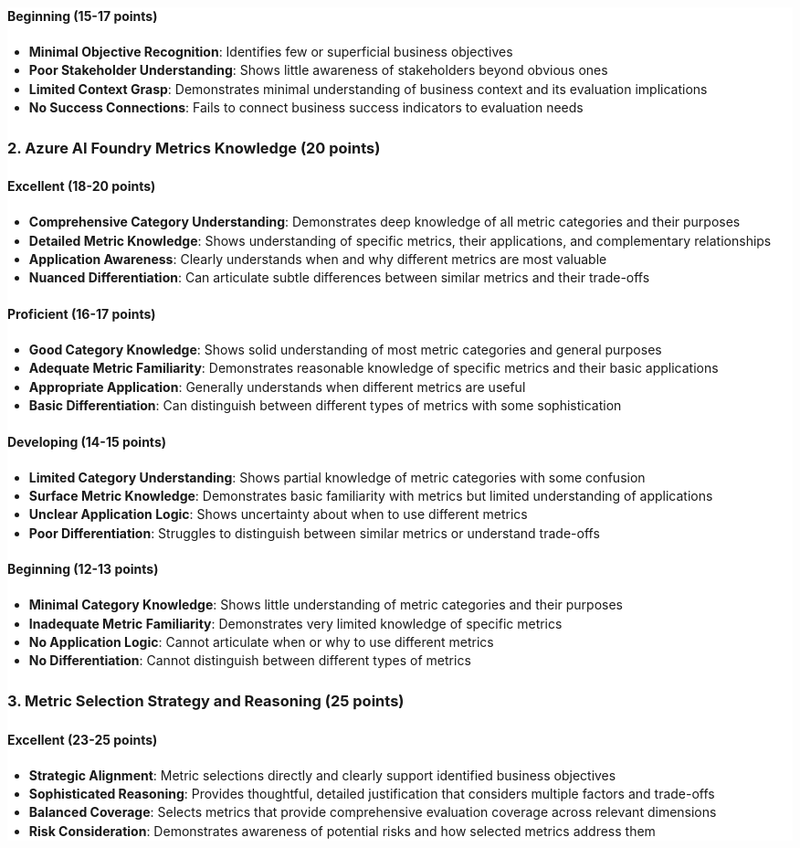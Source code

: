 #### Beginning (15-17 points)
- **Minimal Objective Recognition**: Identifies few or superficial business objectives
- **Poor Stakeholder Understanding**: Shows little awareness of stakeholders beyond obvious ones
- **Limited Context Grasp**: Demonstrates minimal understanding of business context and its evaluation implications
- **No Success Connections**: Fails to connect business success indicators to evaluation needs

### 2. Azure AI Foundry Metrics Knowledge (20 points)

#### Excellent (18-20 points)
- **Comprehensive Category Understanding**: Demonstrates deep knowledge of all metric categories and their purposes
- **Detailed Metric Knowledge**: Shows understanding of specific metrics, their applications, and complementary relationships
- **Application Awareness**: Clearly understands when and why different metrics are most valuable
- **Nuanced Differentiation**: Can articulate subtle differences between similar metrics and their trade-offs

#### Proficient (16-17 points)
- **Good Category Knowledge**: Shows solid understanding of most metric categories and general purposes
- **Adequate Metric Familiarity**: Demonstrates reasonable knowledge of specific metrics and their basic applications
- **Appropriate Application**: Generally understands when different metrics are useful
- **Basic Differentiation**: Can distinguish between different types of metrics with some sophistication

#### Developing (14-15 points)
- **Limited Category Understanding**: Shows partial knowledge of metric categories with some confusion
- **Surface Metric Knowledge**: Demonstrates basic familiarity with metrics but limited understanding of applications
- **Unclear Application Logic**: Shows uncertainty about when to use different metrics
- **Poor Differentiation**: Struggles to distinguish between similar metrics or understand trade-offs

#### Beginning (12-13 points)
- **Minimal Category Knowledge**: Shows little understanding of metric categories and their purposes
- **Inadequate Metric Familiarity**: Demonstrates very limited knowledge of specific metrics
- **No Application Logic**: Cannot articulate when or why to use different metrics
- **No Differentiation**: Cannot distinguish between different types of metrics

### 3. Metric Selection Strategy and Reasoning (25 points)

#### Excellent (23-25 points)
- **Strategic Alignment**: Metric selections directly and clearly support identified business objectives
- **Sophisticated Reasoning**: Provides thoughtful, detailed justification that considers multiple factors and trade-offs
- **Balanced Coverage**: Selects metrics that provide comprehensive evaluation coverage across relevant dimensions
- **Risk Consideration**: Demonstrates awareness of potential risks and how selected metrics address them
